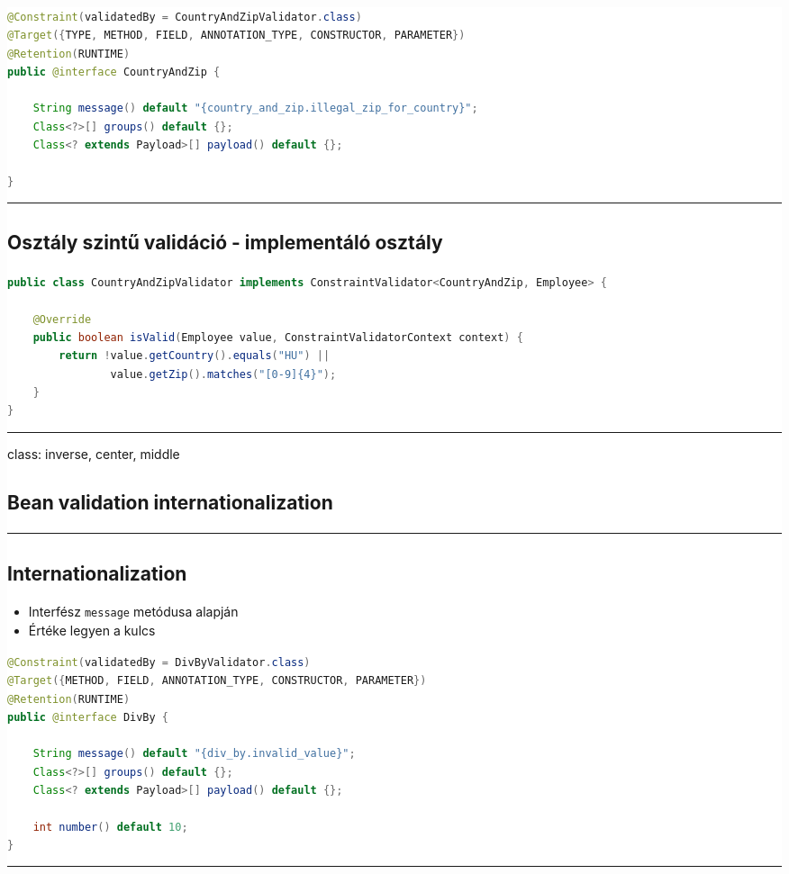 ```java
@Constraint(validatedBy = CountryAndZipValidator.class)
@Target({TYPE, METHOD, FIELD, ANNOTATION_TYPE, CONSTRUCTOR, PARAMETER})
@Retention(RUNTIME)
public @interface CountryAndZip {

    String message() default "{country_and_zip.illegal_zip_for_country}";
    Class<?>[] groups() default {};
    Class<? extends Payload>[] payload() default {};

}
```

---

##  Osztály szintű validáció - implementáló osztály

```java
public class CountryAndZipValidator implements ConstraintValidator<CountryAndZip, Employee> {

    @Override
    public boolean isValid(Employee value, ConstraintValidatorContext context) {
        return !value.getCountry().equals("HU") ||
                value.getZip().matches("[0-9]{4}");
    }
}
```

---
class: inverse, center, middle

## Bean validation internationalization

---

## Internationalization

* Interfész `message` metódusa alapján
* Értéke legyen a kulcs

```java
@Constraint(validatedBy = DivByValidator.class)
@Target({METHOD, FIELD, ANNOTATION_TYPE, CONSTRUCTOR, PARAMETER})
@Retention(RUNTIME)
public @interface DivBy {

    String message() default "{div_by.invalid_value}";
    Class<?>[] groups() default {};
    Class<? extends Payload>[] payload() default {};

    int number() default 10;
}
```

---